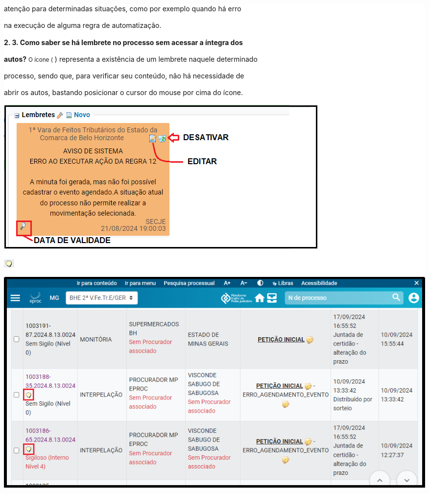 atenção para determinadas situações, como por exemplo quando há erro

na execução de alguma regra de automatização.

**2. 3. Como saber se há lembrete no processo sem acessar a íntegra dos**

**autos?**
<small>O ícone (</small>
) representa a existência de um lembrete naquele determinado

processo, sendo que, para verificar seu conteúdo, não há necessidade de

abrir os autos, bastando posicionar o cursor do mouse por cima do ícone.

![Imagem Imagem_329](../imgs/Imagem_329.png)

![Imagem Imagem_330](../imgs/Imagem_330.png)

![Imagem Imagem_331](../imgs/Imagem_331.png)
